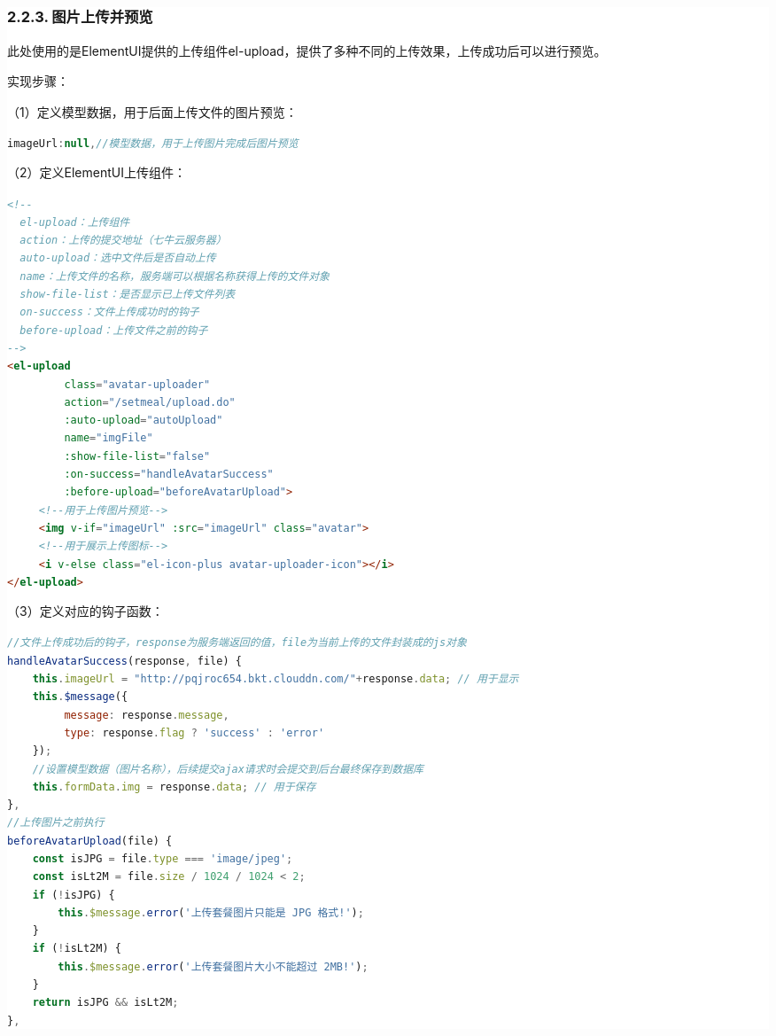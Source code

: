 

### 2.2.3. **图片上传并预览**

此处使用的是ElementUI提供的上传组件el-upload，提供了多种不同的上传效果，上传成功后可以进行预览。

实现步骤：

（1）定义模型数据，用于后面上传文件的图片预览：

```javascript
imageUrl:null,//模型数据，用于上传图片完成后图片预览
```

（2）定义ElementUI上传组件：

```html
<!--
  el-upload：上传组件
  action：上传的提交地址（七牛云服务器）
  auto-upload：选中文件后是否自动上传
  name：上传文件的名称，服务端可以根据名称获得上传的文件对象
  show-file-list：是否显示已上传文件列表
  on-success：文件上传成功时的钩子
  before-upload：上传文件之前的钩子
-->
<el-upload
         class="avatar-uploader"
         action="/setmeal/upload.do"
         :auto-upload="autoUpload"
         name="imgFile"
         :show-file-list="false"
         :on-success="handleAvatarSuccess"
         :before-upload="beforeAvatarUpload">
     <!--用于上传图片预览-->
     <img v-if="imageUrl" :src="imageUrl" class="avatar">
     <!--用于展示上传图标-->
     <i v-else class="el-icon-plus avatar-uploader-icon"></i>
</el-upload>
```

 

（3）定义对应的钩子函数：

```javascript
//文件上传成功后的钩子，response为服务端返回的值，file为当前上传的文件封装成的js对象
handleAvatarSuccess(response, file) {
    this.imageUrl = "http://pqjroc654.bkt.clouddn.com/"+response.data; // 用于显示
    this.$message({
         message: response.message,
         type: response.flag ? 'success' : 'error'
    });
    //设置模型数据（图片名称），后续提交ajax请求时会提交到后台最终保存到数据库
    this.formData.img = response.data; // 用于保存
},
//上传图片之前执行
beforeAvatarUpload(file) {
    const isJPG = file.type === 'image/jpeg';
    const isLt2M = file.size / 1024 / 1024 < 2;
    if (!isJPG) {
        this.$message.error('上传套餐图片只能是 JPG 格式!');
    }
    if (!isLt2M) {
        this.$message.error('上传套餐图片大小不能超过 2MB!');
    }
    return isJPG && isLt2M;
},
```
